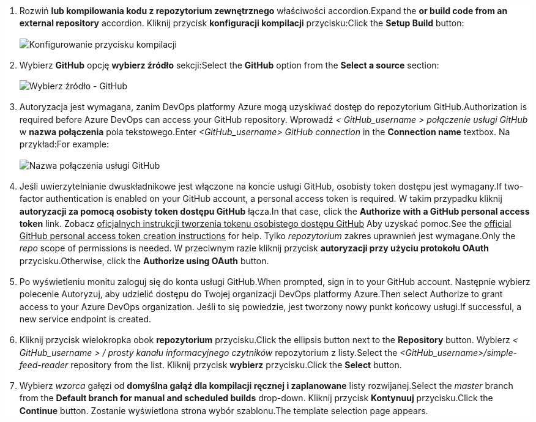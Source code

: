 1. <span data-ttu-id="77edf-165">Rozwiń **lub kompilowania kodu z repozytorium zewnętrznego** właściwości accordion.</span><span class="sxs-lookup"><span data-stu-id="77edf-165">Expand the **or build code from an external repository** accordion.</span></span> <span data-ttu-id="77edf-166">Kliknij przycisk **konfiguracji kompilacji** przycisku:</span><span class="sxs-lookup"><span data-stu-id="77edf-166">Click the **Setup Build** button:</span></span>

    ![Konfigurowanie przycisku kompilacji](media/cicd/vsts-setup-build.png)

1. <span data-ttu-id="77edf-168">Wybierz **GitHub** opcję **wybierz źródło** sekcji:</span><span class="sxs-lookup"><span data-stu-id="77edf-168">Select the **GitHub** option from the **Select a source** section:</span></span>

    ![Wybierz źródło - GitHub](media/cicd/vsts-select-source.png)

1. <span data-ttu-id="77edf-170">Autoryzacja jest wymagana, zanim DevOps platformy Azure mogą uzyskiwać dostęp do repozytorium GitHub.</span><span class="sxs-lookup"><span data-stu-id="77edf-170">Authorization is required before Azure DevOps can access your GitHub repository.</span></span> <span data-ttu-id="77edf-171">Wprowadź *< GitHub_username > połączenie usługi GitHub* w **nazwa połączenia** pola tekstowego.</span><span class="sxs-lookup"><span data-stu-id="77edf-171">Enter *<GitHub_username> GitHub connection* in the **Connection name** textbox.</span></span> <span data-ttu-id="77edf-172">Na przykład:</span><span class="sxs-lookup"><span data-stu-id="77edf-172">For example:</span></span>

    ![Nazwa połączenia usługi GitHub](media/cicd/vsts-repo-authz.png)

1. <span data-ttu-id="77edf-174">Jeśli uwierzytelnianie dwuskładnikowe jest włączone na koncie usługi GitHub, osobisty token dostępu jest wymagany.</span><span class="sxs-lookup"><span data-stu-id="77edf-174">If two-factor authentication is enabled on your GitHub account, a personal access token is required.</span></span> <span data-ttu-id="77edf-175">W takim przypadku kliknij **autoryzacji za pomocą osobisty token dostępu GitHub** łącza.</span><span class="sxs-lookup"><span data-stu-id="77edf-175">In that case, click the **Authorize with a GitHub personal access token** link.</span></span> <span data-ttu-id="77edf-176">Zobacz [oficjalnych instrukcji tworzenia tokenu osobistego dostępu GitHub](https://help.github.com/articles/creating-a-personal-access-token-for-the-command-line/) Aby uzyskać pomoc.</span><span class="sxs-lookup"><span data-stu-id="77edf-176">See the [official GitHub personal access token creation instructions](https://help.github.com/articles/creating-a-personal-access-token-for-the-command-line/) for help.</span></span> <span data-ttu-id="77edf-177">Tylko *repozytorium* zakres uprawnień jest wymagane.</span><span class="sxs-lookup"><span data-stu-id="77edf-177">Only the *repo* scope of permissions is needed.</span></span> <span data-ttu-id="77edf-178">W przeciwnym razie kliknij przycisk **autoryzacji przy użyciu protokołu OAuth** przycisku.</span><span class="sxs-lookup"><span data-stu-id="77edf-178">Otherwise, click the **Authorize using OAuth** button.</span></span>
1. <span data-ttu-id="77edf-179">Po wyświetleniu monitu zaloguj się do konta usługi GitHub.</span><span class="sxs-lookup"><span data-stu-id="77edf-179">When prompted, sign in to your GitHub account.</span></span> <span data-ttu-id="77edf-180">Następnie wybierz polecenie Autoryzuj, aby udzielić dostępu do Twojej organizacji DevOps platformy Azure.</span><span class="sxs-lookup"><span data-stu-id="77edf-180">Then select Authorize to grant access to your Azure DevOps organization.</span></span> <span data-ttu-id="77edf-181">Jeśli to się powiedzie, jest tworzony nowy punkt końcowy usługi.</span><span class="sxs-lookup"><span data-stu-id="77edf-181">If successful, a new service endpoint is created.</span></span>
1. <span data-ttu-id="77edf-182">Kliknij przycisk wielokropka obok **repozytorium** przycisku.</span><span class="sxs-lookup"><span data-stu-id="77edf-182">Click the ellipsis button next to the **Repository** button.</span></span> <span data-ttu-id="77edf-183">Wybierz *< GitHub_username > / prosty kanału informacyjnego czytników* repozytorium z listy.</span><span class="sxs-lookup"><span data-stu-id="77edf-183">Select the *<GitHub_username>/simple-feed-reader* repository from the list.</span></span> <span data-ttu-id="77edf-184">Kliknij przycisk **wybierz** przycisku.</span><span class="sxs-lookup"><span data-stu-id="77edf-184">Click the **Select** button.</span></span>
1. <span data-ttu-id="77edf-185">Wybierz *wzorca* gałęzi od **domyślna gałąź dla kompilacji ręcznej i zaplanowane** listy rozwijanej.</span><span class="sxs-lookup"><span data-stu-id="77edf-185">Select the *master* branch from the **Default branch for manual and scheduled builds** drop-down.</span></span> <span data-ttu-id="77edf-186">Kliknij przycisk **Kontynuuj** przycisku.</span><span class="sxs-lookup"><span data-stu-id="77edf-186">Click the **Continue** button.</span></span> <span data-ttu-id="77edf-187">Zostanie wyświetlona strona wybór szablonu.</span><span class="sxs-lookup"><span data-stu-id="77edf-187">The template selection page appears.</span></span>
